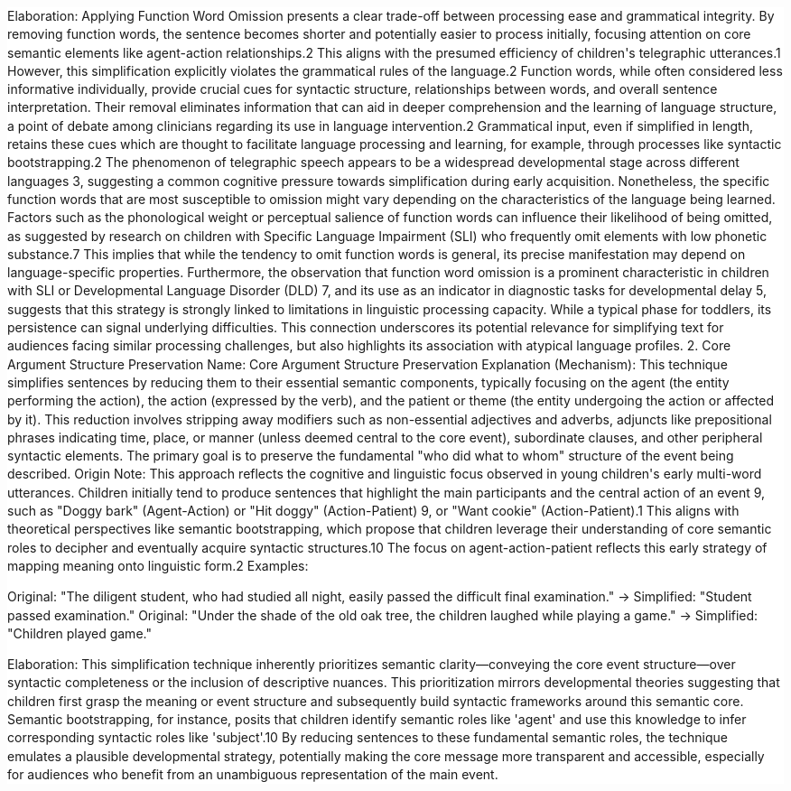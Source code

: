 Elaboration:
Applying Function Word Omission presents a clear trade-off between processing ease and grammatical integrity. By removing function words, the sentence becomes shorter and potentially easier to process initially, focusing attention on core semantic elements like agent-action relationships.2 This aligns with the presumed efficiency of children's telegraphic utterances.1 However, this simplification explicitly violates the grammatical rules of the language.2 Function words, while often considered less informative individually, provide crucial cues for syntactic structure, relationships between words, and overall sentence interpretation. Their removal eliminates information that can aid in deeper comprehension and the learning of language structure, a point of debate among clinicians regarding its use in language intervention.2 Grammatical input, even if simplified in length, retains these cues which are thought to facilitate language processing and learning, for example, through processes like syntactic bootstrapping.2
The phenomenon of telegraphic speech appears to be a widespread developmental stage across different languages 3, suggesting a common cognitive pressure towards simplification during early acquisition. Nonetheless, the specific function words that are most susceptible to omission might vary depending on the characteristics of the language being learned. Factors such as the phonological weight or perceptual salience of function words can influence their likelihood of being omitted, as suggested by research on children with Specific Language Impairment (SLI) who frequently omit elements with low phonetic substance.7 This implies that while the tendency to omit function words is general, its precise manifestation may depend on language-specific properties.
Furthermore, the observation that function word omission is a prominent characteristic in children with SLI or Developmental Language Disorder (DLD) 7, and its use as an indicator in diagnostic tasks for developmental delay 5, suggests that this strategy is strongly linked to limitations in linguistic processing capacity. While a typical phase for toddlers, its persistence can signal underlying difficulties. This connection underscores its potential relevance for simplifying text for audiences facing similar processing challenges, but also highlights its association with atypical language profiles.
2. Core Argument Structure Preservation
Name: Core Argument Structure Preservation
Explanation (Mechanism): This technique simplifies sentences by reducing them to their essential semantic components, typically focusing on the agent (the entity performing the action), the action (expressed by the verb), and the patient or theme (the entity undergoing the action or affected by it). This reduction involves stripping away modifiers such as non-essential adjectives and adverbs, adjuncts like prepositional phrases indicating time, place, or manner (unless deemed central to the core event), subordinate clauses, and other peripheral syntactic elements. The primary goal is to preserve the fundamental "who did what to whom" structure of the event being described.
Origin Note: This approach reflects the cognitive and linguistic focus observed in young children's early multi-word utterances. Children initially tend to produce sentences that highlight the main participants and the central action of an event 9, such as "Doggy bark" (Agent-Action) or "Hit doggy" (Action-Patient) 9, or "Want cookie" (Action-Patient).1 This aligns with theoretical perspectives like semantic bootstrapping, which propose that children leverage their understanding of core semantic roles to decipher and eventually acquire syntactic structures.10 The focus on agent-action-patient reflects this early strategy of mapping meaning onto linguistic form.2
Examples:

Original: "The diligent student, who had studied all night, easily passed the difficult final examination." -> Simplified: "Student passed examination."
Original: "Under the shade of the old oak tree, the children laughed while playing a game." -> Simplified: "Children played game."


Elaboration:
This simplification technique inherently prioritizes semantic clarity—conveying the core event structure—over syntactic completeness or the inclusion of descriptive nuances. This prioritization mirrors developmental theories suggesting that children first grasp the meaning or event structure and subsequently build syntactic frameworks around this semantic core. Semantic bootstrapping, for instance, posits that children identify semantic roles like 'agent' and use this knowledge to infer corresponding syntactic roles like 'subject'.10 By reducing sentences to these fundamental semantic roles, the technique emulates a plausible developmental strategy, potentially making the core message more transparent and accessible, especially for audiences who benefit from an unambiguous representation of the main event.
